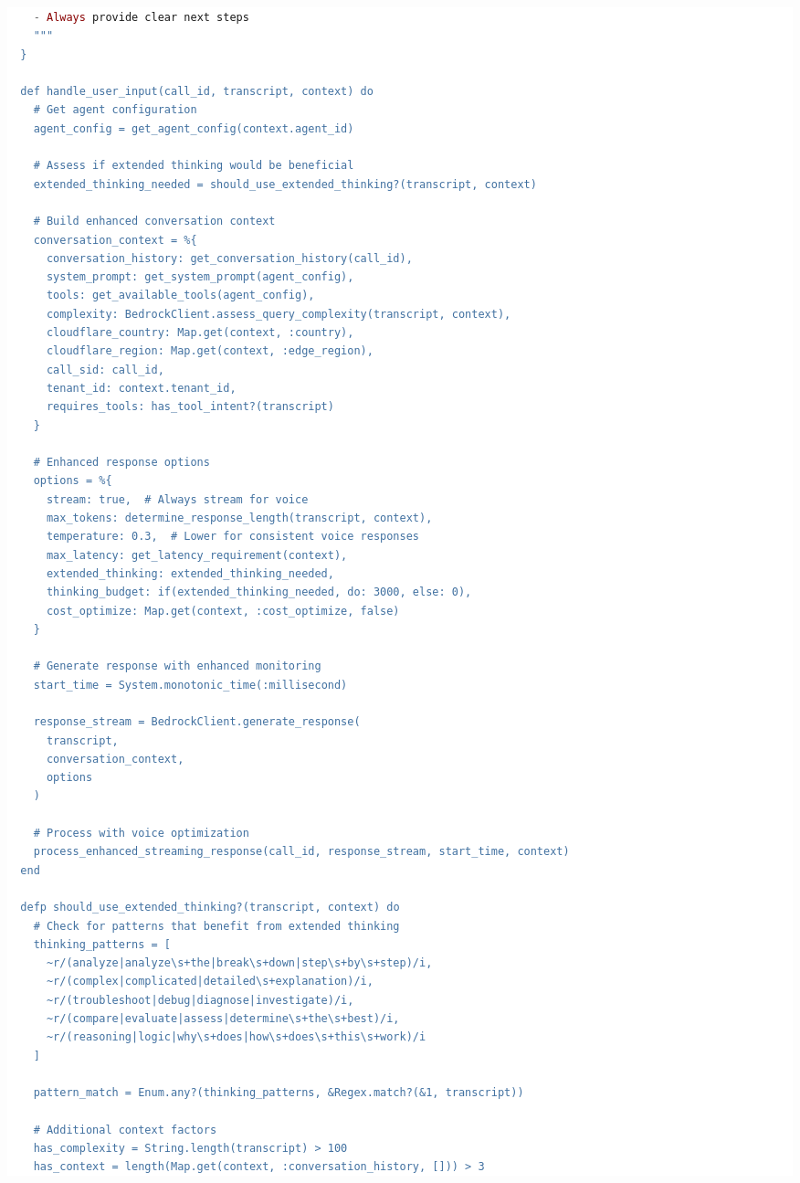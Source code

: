 ```elixir
    - Always provide clear next steps
    """
  }
  
  def handle_user_input(call_id, transcript, context) do
    # Get agent configuration
    agent_config = get_agent_config(context.agent_id)
    
    # Assess if extended thinking would be beneficial
    extended_thinking_needed = should_use_extended_thinking?(transcript, context)
    
    # Build enhanced conversation context
    conversation_context = %{
      conversation_history: get_conversation_history(call_id),
      system_prompt: get_system_prompt(agent_config),
      tools: get_available_tools(agent_config),
      complexity: BedrockClient.assess_query_complexity(transcript, context),
      cloudflare_country: Map.get(context, :country),
      cloudflare_region: Map.get(context, :edge_region),
      call_sid: call_id,
      tenant_id: context.tenant_id,
      requires_tools: has_tool_intent?(transcript)
    }
    
    # Enhanced response options
    options = %{
      stream: true,  # Always stream for voice
      max_tokens: determine_response_length(transcript, context),
      temperature: 0.3,  # Lower for consistent voice responses
      max_latency: get_latency_requirement(context),
      extended_thinking: extended_thinking_needed,
      thinking_budget: if(extended_thinking_needed, do: 3000, else: 0),
      cost_optimize: Map.get(context, :cost_optimize, false)
    }
    
    # Generate response with enhanced monitoring
    start_time = System.monotonic_time(:millisecond)
    
    response_stream = BedrockClient.generate_response(
      transcript,
      conversation_context,
      options
    )
    
    # Process with voice optimization
    process_enhanced_streaming_response(call_id, response_stream, start_time, context)
  end
  
  defp should_use_extended_thinking?(transcript, context) do
    # Check for patterns that benefit from extended thinking
    thinking_patterns = [
      ~r/(analyze|analyze\s+the|break\s+down|step\s+by\s+step)/i,
      ~r/(complex|complicated|detailed\s+explanation)/i,
      ~r/(troubleshoot|debug|diagnose|investigate)/i,
      ~r/(compare|evaluate|assess|determine\s+the\s+best)/i,
      ~r/(reasoning|logic|why\s+does|how\s+does\s+this\s+work)/i
    ]
    
    pattern_match = Enum.any?(thinking_patterns, &Regex.match?(&1, transcript))
    
    # Additional context factors
    has_complexity = String.length(transcript) > 100
    has_context = length(Map.get(context, :conversation_history, [])) > 3
```